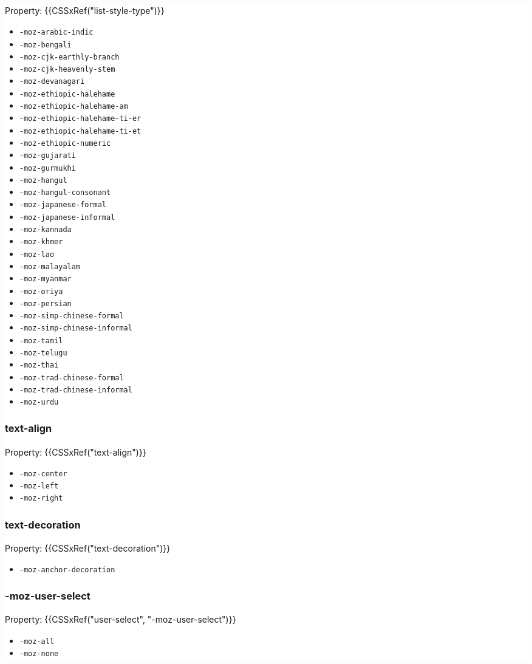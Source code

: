 Property: {{CSSxRef("list-style-type")}}

- `-moz-arabic-indic`
- `-moz-bengali`
- `-moz-cjk-earthly-branch`
- `-moz-cjk-heavenly-stem`
- `-moz-devanagari`
- `-moz-ethiopic-halehame`
- `-moz-ethiopic-halehame-am`
- `-moz-ethiopic-halehame-ti-er`
- `-moz-ethiopic-halehame-ti-et`
- `-moz-ethiopic-numeric`
- `-moz-gujarati`
- `-moz-gurmukhi`
- `-moz-hangul`
- `-moz-hangul-consonant`
- `-moz-japanese-formal`
- `-moz-japanese-informal`
- `-moz-kannada`
- `-moz-khmer`
- `-moz-lao`
- `-moz-malayalam`
- `-moz-myanmar`
- `-moz-oriya`
- `-moz-persian`
- `-moz-simp-chinese-formal`
- `-moz-simp-chinese-informal`
- `-moz-tamil`
- `-moz-telugu`
- `-moz-thai`
- `-moz-trad-chinese-formal`
- `-moz-trad-chinese-informal`
- `-moz-urdu`

### text-align

Property: {{CSSxRef("text-align")}}

- `-moz-center`
- `-moz-left`
- `-moz-right`

### text-decoration

Property: {{CSSxRef("text-decoration")}}

- `-moz-anchor-decoration`

### -moz-user-select

Property: {{CSSxRef("user-select", "-moz-user-select")}}

- `-moz-all`
- `-moz-none`
